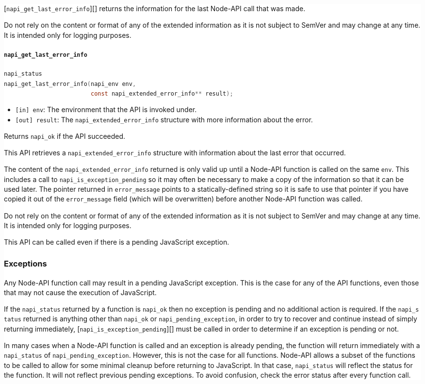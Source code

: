 [`napi_get_last_error_info`][] returns the information for the last
Node-API call that was made.

Do not rely on the content or format of any of the extended information as it
is not subject to SemVer and may change at any time. It is intended only for
logging purposes.

#### `napi_get_last_error_info`



```c
napi_status
napi_get_last_error_info(napi_env env,
                         const napi_extended_error_info** result);
```

* `[in] env`: The environment that the API is invoked under.
* `[out] result`: The `napi_extended_error_info` structure with more
  information about the error.

Returns `napi_ok` if the API succeeded.

This API retrieves a `napi_extended_error_info` structure with information
about the last error that occurred.

The content of the `napi_extended_error_info` returned is only valid up until
a Node-API function is called on the same `env`. This includes a call to
`napi_is_exception_pending` so it may often be necessary to make a copy
of the information so that it can be used later. The pointer returned
in `error_message` points to a statically-defined string so it is safe to use
that pointer if you have copied it out of the `error_message` field (which will
be overwritten) before another Node-API function was called.

Do not rely on the content or format of any of the extended information as it
is not subject to SemVer and may change at any time. It is intended only for
logging purposes.

This API can be called even if there is a pending JavaScript exception.

### Exceptions

Any Node-API function call may result in a pending JavaScript exception. This is
the case for any of the API functions, even those that may not cause the
execution of JavaScript.

If the `napi_status` returned by a function is `napi_ok` then no
exception is pending and no additional action is required. If the
`napi_status` returned is anything other than `napi_ok` or
`napi_pending_exception`, in order to try to recover and continue
instead of simply returning immediately, [`napi_is_exception_pending`][]
must be called in order to determine if an exception is pending or not.

In many cases when a Node-API function is called and an exception is
already pending, the function will return immediately with a
`napi_status` of `napi_pending_exception`. However, this is not the case
for all functions. Node-API allows a subset of the functions to be
called to allow for some minimal cleanup before returning to JavaScript.
In that case, `napi_status` will reflect the status for the function. It
will not reflect previous pending exceptions. To avoid confusion, check
the error status after every function call.
